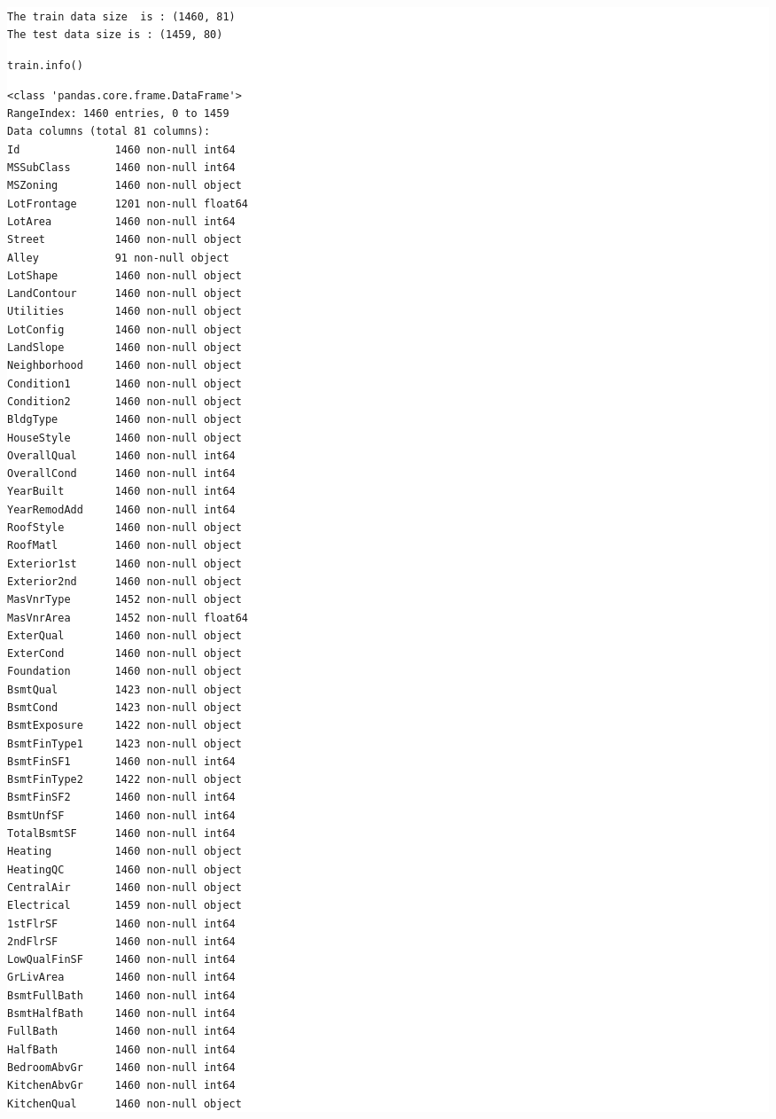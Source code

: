     The train data size  is : (1460, 81) 
    The test data size is : (1459, 80) 



```python
train.info()
```

    <class 'pandas.core.frame.DataFrame'>
    RangeIndex: 1460 entries, 0 to 1459
    Data columns (total 81 columns):
    Id               1460 non-null int64
    MSSubClass       1460 non-null int64
    MSZoning         1460 non-null object
    LotFrontage      1201 non-null float64
    LotArea          1460 non-null int64
    Street           1460 non-null object
    Alley            91 non-null object
    LotShape         1460 non-null object
    LandContour      1460 non-null object
    Utilities        1460 non-null object
    LotConfig        1460 non-null object
    LandSlope        1460 non-null object
    Neighborhood     1460 non-null object
    Condition1       1460 non-null object
    Condition2       1460 non-null object
    BldgType         1460 non-null object
    HouseStyle       1460 non-null object
    OverallQual      1460 non-null int64
    OverallCond      1460 non-null int64
    YearBuilt        1460 non-null int64
    YearRemodAdd     1460 non-null int64
    RoofStyle        1460 non-null object
    RoofMatl         1460 non-null object
    Exterior1st      1460 non-null object
    Exterior2nd      1460 non-null object
    MasVnrType       1452 non-null object
    MasVnrArea       1452 non-null float64
    ExterQual        1460 non-null object
    ExterCond        1460 non-null object
    Foundation       1460 non-null object
    BsmtQual         1423 non-null object
    BsmtCond         1423 non-null object
    BsmtExposure     1422 non-null object
    BsmtFinType1     1423 non-null object
    BsmtFinSF1       1460 non-null int64
    BsmtFinType2     1422 non-null object
    BsmtFinSF2       1460 non-null int64
    BsmtUnfSF        1460 non-null int64
    TotalBsmtSF      1460 non-null int64
    Heating          1460 non-null object
    HeatingQC        1460 non-null object
    CentralAir       1460 non-null object
    Electrical       1459 non-null object
    1stFlrSF         1460 non-null int64
    2ndFlrSF         1460 non-null int64
    LowQualFinSF     1460 non-null int64
    GrLivArea        1460 non-null int64
    BsmtFullBath     1460 non-null int64
    BsmtHalfBath     1460 non-null int64
    FullBath         1460 non-null int64
    HalfBath         1460 non-null int64
    BedroomAbvGr     1460 non-null int64
    KitchenAbvGr     1460 non-null int64
    KitchenQual      1460 non-null object